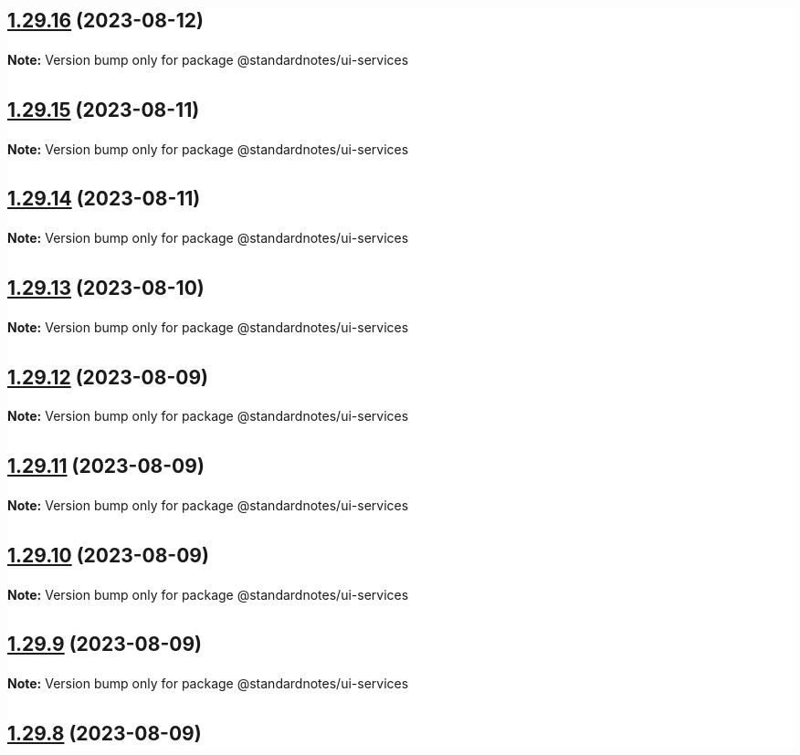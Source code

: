 ## [1.29.16](https://github.com/standardnotes/app/compare/@standardnotes/ui-services@1.29.15...@standardnotes/ui-services@1.29.16) (2023-08-12)

**Note:** Version bump only for package @standardnotes/ui-services

## [1.29.15](https://github.com/standardnotes/app/compare/@standardnotes/ui-services@1.29.14...@standardnotes/ui-services@1.29.15) (2023-08-11)

**Note:** Version bump only for package @standardnotes/ui-services

## [1.29.14](https://github.com/standardnotes/app/compare/@standardnotes/ui-services@1.29.13...@standardnotes/ui-services@1.29.14) (2023-08-11)

**Note:** Version bump only for package @standardnotes/ui-services

## [1.29.13](https://github.com/standardnotes/app/compare/@standardnotes/ui-services@1.29.12...@standardnotes/ui-services@1.29.13) (2023-08-10)

**Note:** Version bump only for package @standardnotes/ui-services

## [1.29.12](https://github.com/standardnotes/app/compare/@standardnotes/ui-services@1.29.11...@standardnotes/ui-services@1.29.12) (2023-08-09)

**Note:** Version bump only for package @standardnotes/ui-services

## [1.29.11](https://github.com/standardnotes/app/compare/@standardnotes/ui-services@1.29.10...@standardnotes/ui-services@1.29.11) (2023-08-09)

**Note:** Version bump only for package @standardnotes/ui-services

## [1.29.10](https://github.com/standardnotes/app/compare/@standardnotes/ui-services@1.29.9...@standardnotes/ui-services@1.29.10) (2023-08-09)

**Note:** Version bump only for package @standardnotes/ui-services

## [1.29.9](https://github.com/standardnotes/app/compare/@standardnotes/ui-services@1.29.8...@standardnotes/ui-services@1.29.9) (2023-08-09)

**Note:** Version bump only for package @standardnotes/ui-services

## [1.29.8](https://github.com/standardnotes/app/compare/@standardnotes/ui-services@1.29.7...@standardnotes/ui-services@1.29.8) (2023-08-09)
